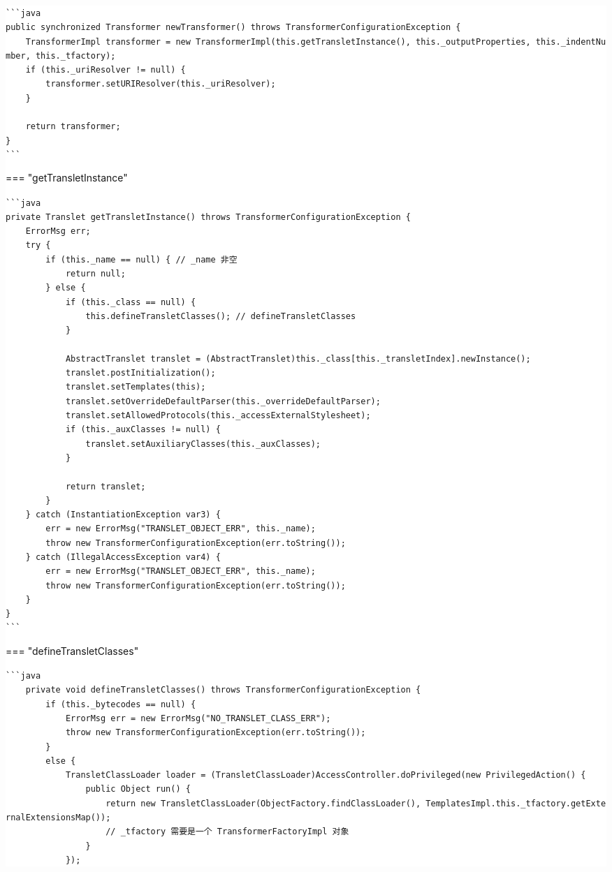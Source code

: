    ```java
    public synchronized Transformer newTransformer() throws TransformerConfigurationException {
        TransformerImpl transformer = new TransformerImpl(this.getTransletInstance(), this._outputProperties, this._indentNumber, this._tfactory);
        if (this._uriResolver != null) {
            transformer.setURIResolver(this._uriResolver);
        }

        return transformer;
    }
    ```
=== "getTransletInstance"

    ```java
    private Translet getTransletInstance() throws TransformerConfigurationException {
        ErrorMsg err;
        try {
            if (this._name == null) { // _name 非空
                return null;
            } else {
                if (this._class == null) {
                    this.defineTransletClasses(); // defineTransletClasses
                }

                AbstractTranslet translet = (AbstractTranslet)this._class[this._transletIndex].newInstance();
                translet.postInitialization();
                translet.setTemplates(this);
                translet.setOverrideDefaultParser(this._overrideDefaultParser);
                translet.setAllowedProtocols(this._accessExternalStylesheet);
                if (this._auxClasses != null) {
                    translet.setAuxiliaryClasses(this._auxClasses);
                }

                return translet;
            }
        } catch (InstantiationException var3) {
            err = new ErrorMsg("TRANSLET_OBJECT_ERR", this._name);
            throw new TransformerConfigurationException(err.toString());
        } catch (IllegalAccessException var4) {
            err = new ErrorMsg("TRANSLET_OBJECT_ERR", this._name);
            throw new TransformerConfigurationException(err.toString());
        }
    }
    ```

=== "defineTransletClasses"

    ```java
        private void defineTransletClasses() throws TransformerConfigurationException {
            if (this._bytecodes == null) {
                ErrorMsg err = new ErrorMsg("NO_TRANSLET_CLASS_ERR");
                throw new TransformerConfigurationException(err.toString());
            } 
            else {
                TransletClassLoader loader = (TransletClassLoader)AccessController.doPrivileged(new PrivilegedAction() {
                    public Object run() {
                        return new TransletClassLoader(ObjectFactory.findClassLoader(), TemplatesImpl.this._tfactory.getExternalExtensionsMap()); 
                        // _tfactory 需要是一个 TransformerFactoryImpl 对象
                    }
                });
